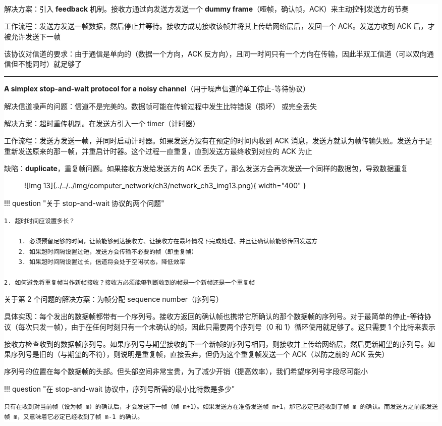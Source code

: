 解决方案：引入 **feedback** 机制。接收方通过向发送方发送一个 **dummy frame**（哑帧，确认帧，ACK）来主动控制发送方的节奏

工作流程：发送方发送一帧数据，然后停止并等待。接收方成功接收该帧并将其上传给网络层后，发回一个 ACK。发送方收到 ACK 后，才被允许发送下一帧

该协议对信道的要求：由于通信是单向的（数据一个方向，ACK 反方向），且同一时间只有一个方向在传输，因此半双工信道（可以双向通信但不能同时）就足够了

---

**A simplex stop-and-wait protocol for a noisy channel**（用于噪声信道的单工停止-等待协议）

解决信道噪声的问题：信道不是完美的。数据帧可能在传输过程中发生比特错误（损坏） 或完全丢失

解决方案：超时重传机制。在发送方引入一个 timer（计时器）

工作流程：发送方发送一帧，并同时启动计时器。如果发送方没有在预定的时间内收到 ACK 消息，发送方就认为帧传输失败。发送方于是重新发送原来的那一帧，并重启计时器。这个过程一直重复，直到发送方最终收到对应的 ACK 为止

缺陷：**duplicate**，重复帧问题。如果接收方发给发送方的 ACK 丢失了，那么发送方会再次发送一个同样的数据包，导致数据重复

<figure markdown="span">
    ![Img 13](../../../img/computer_network/ch3/network_ch3_img13.png){ width="400" }
</figure>

!!! question "关于 stop-and-wait 协议的两个问题"

    1. 超时时间应设置多长？

        1. 必须预留足够的时间，让帧能够到达接收方、让接收方在最坏情况下完成处理、并且让确认帧能够传回发送方
        2. 如果超时间隔设置过短，发送方会传输不必要的帧（即重复帧）
        3. 如果超时间隔设置过长，信道将会处于空闲状态，降低效率

    2. 如何避免将重复帧当作新帧接收？接收方必须能够判断收到的帧是一个新帧还是一个重复帧

关于第 2 个问题的解决方案：为帧分配 sequence number（序列号）

具体实现：每个发出的数据帧都带有一个序列号。接收方返回的确认帧也携带它所确认的那个数据帧的序列号。对于最简单的停止-等待协议（每次只发一帧），由于在任何时刻只有一个未确认的帧，因此只需要两个序列号（0 和 1）循环使用就足够了。这只需要 1 个比特来表示

接收方检查收到的数据帧序列号。如果序列号与期望接收的下一个新帧的序列号相同，则接收并上传给网络层，然后更新期望的序列号。如果序列号是旧的（与期望的不符），则说明是重复帧，直接丢弃，但仍为这个重复帧发送一个 ACK（以防之前的 ACK 丢失）

序列号的位置在每个数据帧的头部。但头部空间非常宝贵，为了减少开销（提高效率），我们希望序列号字段尽可能小

!!! question "在 stop-and-wait 协议中，序列号所需的最小比特数是多少"

    只有在收到对当前帧（设为帧 m）的确认后，才会发送下一帧（帧 m+1）。如果发送方在准备发送帧 m+1，那它必定已经收到了帧 m 的确认。而发送方之前能发送帧 m，又意味着它必定已经收到了帧 m-1 的确认。
